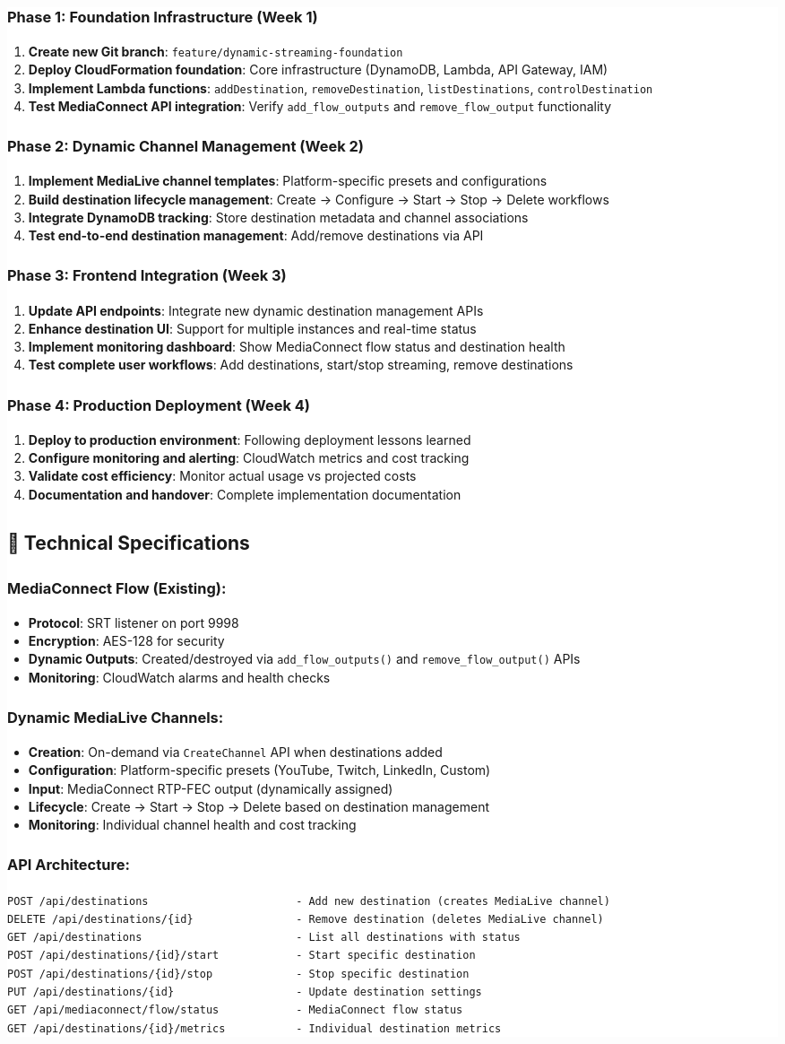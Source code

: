 ### **Phase 1: Foundation Infrastructure (Week 1)**
1. **Create new Git branch**: `feature/dynamic-streaming-foundation`
2. **Deploy CloudFormation foundation**: Core infrastructure (DynamoDB, Lambda, API Gateway, IAM)
3. **Implement Lambda functions**: `addDestination`, `removeDestination`, `listDestinations`, `controlDestination`
4. **Test MediaConnect API integration**: Verify `add_flow_outputs` and `remove_flow_output` functionality

### **Phase 2: Dynamic Channel Management (Week 2)**
1. **Implement MediaLive channel templates**: Platform-specific presets and configurations
2. **Build destination lifecycle management**: Create → Configure → Start → Stop → Delete workflows
3. **Integrate DynamoDB tracking**: Store destination metadata and channel associations
4. **Test end-to-end destination management**: Add/remove destinations via API

### **Phase 3: Frontend Integration (Week 3)**
1. **Update API endpoints**: Integrate new dynamic destination management APIs
2. **Enhance destination UI**: Support for multiple instances and real-time status
3. **Implement monitoring dashboard**: Show MediaConnect flow status and destination health
4. **Test complete user workflows**: Add destinations, start/stop streaming, remove destinations

### **Phase 4: Production Deployment (Week 4)**
1. **Deploy to production environment**: Following deployment lessons learned
2. **Configure monitoring and alerting**: CloudWatch metrics and cost tracking
3. **Validate cost efficiency**: Monitor actual usage vs projected costs
4. **Documentation and handover**: Complete implementation documentation

## 🔧 **Technical Specifications**

### **MediaConnect Flow (Existing):**
- **Protocol**: SRT listener on port 9998
- **Encryption**: AES-128 for security
- **Dynamic Outputs**: Created/destroyed via `add_flow_outputs()` and `remove_flow_output()` APIs
- **Monitoring**: CloudWatch alarms and health checks

### **Dynamic MediaLive Channels:**
- **Creation**: On-demand via `CreateChannel` API when destinations added
- **Configuration**: Platform-specific presets (YouTube, Twitch, LinkedIn, Custom)
- **Input**: MediaConnect RTP-FEC output (dynamically assigned)
- **Lifecycle**: Create → Start → Stop → Delete based on destination management
- **Monitoring**: Individual channel health and cost tracking

### **API Architecture:**
```
POST /api/destinations                       - Add new destination (creates MediaLive channel)
DELETE /api/destinations/{id}                - Remove destination (deletes MediaLive channel)
GET /api/destinations                        - List all destinations with status
POST /api/destinations/{id}/start            - Start specific destination
POST /api/destinations/{id}/stop             - Stop specific destination
PUT /api/destinations/{id}                   - Update destination settings
GET /api/mediaconnect/flow/status            - MediaConnect flow status
GET /api/destinations/{id}/metrics           - Individual destination metrics
```
